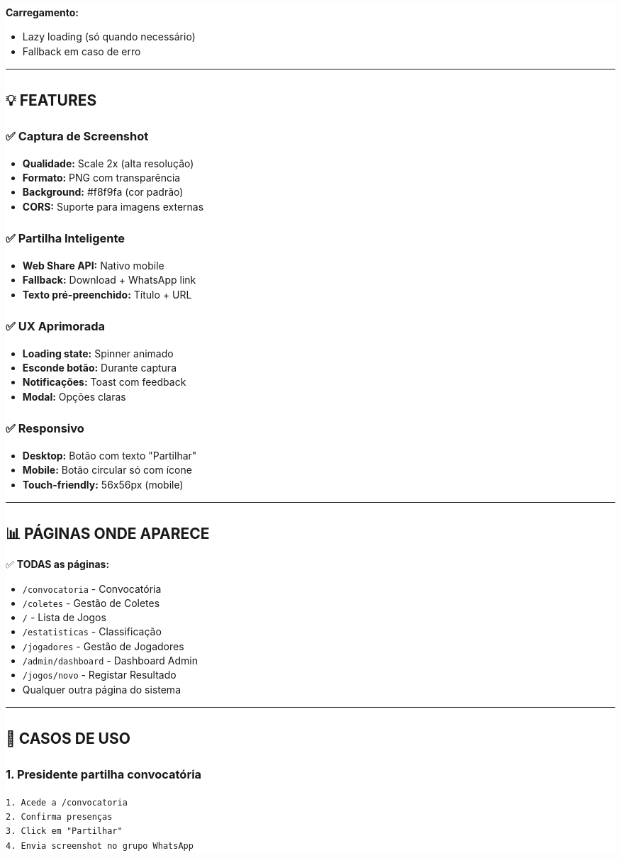 **Carregamento:**
- Lazy loading (só quando necessário)
- Fallback em caso de erro

---

## 💡 FEATURES

### ✅ Captura de Screenshot
- **Qualidade:** Scale 2x (alta resolução)
- **Formato:** PNG com transparência
- **Background:** #f8f9fa (cor padrão)
- **CORS:** Suporte para imagens externas

### ✅ Partilha Inteligente
- **Web Share API:** Nativo mobile
- **Fallback:** Download + WhatsApp link
- **Texto pré-preenchido:** Título + URL

### ✅ UX Aprimorada
- **Loading state:** Spinner animado
- **Esconde botão:** Durante captura
- **Notificações:** Toast com feedback
- **Modal:** Opções claras

### ✅ Responsivo
- **Desktop:** Botão com texto "Partilhar"
- **Mobile:** Botão circular só com ícone
- **Touch-friendly:** 56x56px (mobile)

---

## 📊 PÁGINAS ONDE APARECE

✅ **TODAS as páginas:**
- `/convocatoria` - Convocatória
- `/coletes` - Gestão de Coletes
- `/` - Lista de Jogos
- `/estatisticas` - Classificação
- `/jogadores` - Gestão de Jogadores
- `/admin/dashboard` - Dashboard Admin
- `/jogos/novo` - Registar Resultado
- Qualquer outra página do sistema

---

## 🎯 CASOS DE USO

### 1. Presidente partilha convocatória
```
1. Acede a /convocatoria
2. Confirma presenças
3. Click em "Partilhar"
4. Envia screenshot no grupo WhatsApp
```
